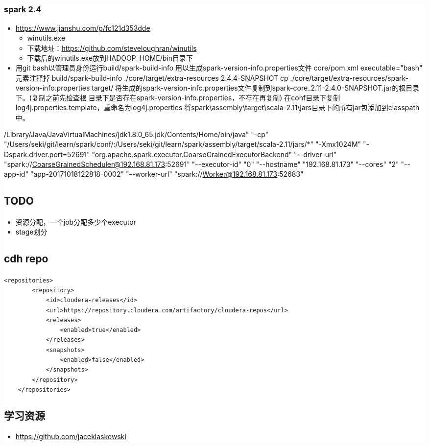### spark 2.4
*   https://www.jianshu.com/p/fc121d353dde
    *   winutils.exe
    *   下载地址：https://github.com/steveloughran/winutils
    *   下载后的winutils.exe放到HADOOP_HOME/bin目录下
*   用git bash以管理员身份运行build/spark-build-info 用以生成spark-version-info.properties文件
core/pom.xml  executable="bash" 元素注释掉
build/spark-build-info ./core/target/extra-resources 2.4.4-SNAPSHOT
cp ./core/target/extra-resources/spark-version-info.properties target/
将生成的spark-version-info.properties文件复制到spark-core_2.11-2.4.0-SNAPSHOT.jar的根目录下。(复制之前先检查根
目录下是否存在spark-version-info.properties，不存在再复制)
在conf目录下复制log4j.properties.template，重命名为log4j.properties
将spark\assembly\target\scala-2.11\jars目录下的所有jar包添加到classpath中。




/Library/Java/JavaVirtualMachines/jdk1.8.0_65.jdk/Contents/Home/bin/java" "-cp" "/Users/seki/git/learn/spark/conf/:/Users/seki/git/learn/spark/assembly/target/scala-2.11/jars/*" "-Xmx1024M" "-Dspark.driver.port=52691" "org.apache.spark.executor.CoarseGrainedExecutorBackend" "--driver-url" "spark://CoarseGrainedScheduler@192.168.81.173:52691" "--executor-id" "0" "--hostname" "192.168.81.173" "--cores" "2" "--app-id" "app-20171018122818-0002" "--worker-url" "spark://Worker@192.168.81.173:52683"


## TODO
*   资源分配，一个job分配多少个executor
*   stage划分

## cdh repo
```
<repositories>
        <repository>
            <id>cloudera-releases</id>
            <url>https://repository.cloudera.com/artifactory/cloudera-repos</url>
            <releases>
                <enabled>true</enabled>
            </releases>
            <snapshots>
                <enabled>false</enabled>
            </snapshots>
        </repository>
    </repositories>
```

##  学习资源
*   https://github.com/jaceklaskowski



